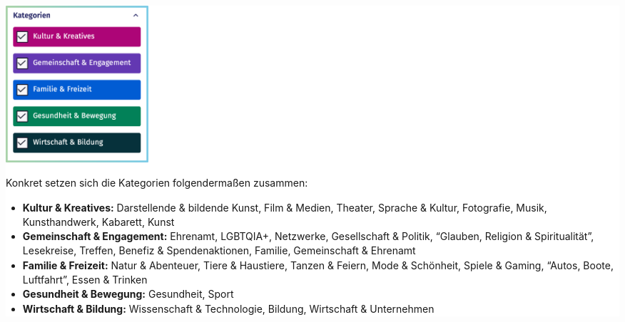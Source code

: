 <img src="./Bilder/Kalenderkategorien.png" alt="5 Oberkategorien der Kalenderansicht: Kultur & Kreatives, Gemeinschaft & Engagement, Familie & Freizeit, Gesundheit & Bewegung, Wirtschaft & Bildung" style="width:200px;"> 

Konkret setzen sich die Kategorien folgendermaßen zusammen:
* **Kultur & Kreatives:** Darstellende & bildende Kunst, Film & Medien, Theater, Sprache & Kultur, Fotografie, Musik, Kunsthandwerk, Kabarett, Kunst
* **Gemeinschaft & Engagement:** Ehrenamt, LGBTQIA+, Netzwerke, Gesellschaft & Politik, “Glauben, Religion & Spiritualität”, Lesekreise, Treffen, Benefiz & Spendenaktionen, Familie, Gemeinschaft & Ehrenamt
* **Familie & Freizeit:** Natur & Abenteuer, Tiere & Haustiere, Tanzen & Feiern, Mode & Schönheit, Spiele & Gaming, “Autos, Boote, Luftfahrt”, Essen & Trinken
* **Gesundheit & Bewegung:** Gesundheit, Sport
* **Wirtschaft & Bildung:** Wissenschaft & Technologie, Bildung, Wirtschaft & Unternehmen
